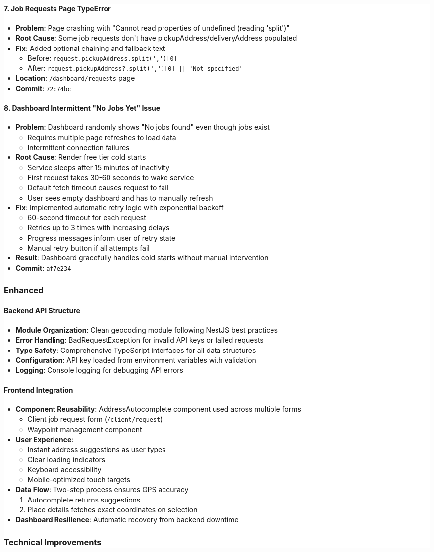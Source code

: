 #### **7. Job Requests Page TypeError**
- **Problem**: Page crashing with "Cannot read properties of undefined (reading 'split')"
- **Root Cause**: Some job requests don't have pickupAddress/deliveryAddress populated
- **Fix**: Added optional chaining and fallback text
  - Before: `request.pickupAddress.split(',')[0]`
  - After: `request.pickupAddress?.split(',')[0] || 'Not specified'`
- **Location**: `/dashboard/requests` page
- **Commit**: `72c74bc`

#### **8. Dashboard Intermittent "No Jobs Yet" Issue**
- **Problem**: Dashboard randomly shows "No jobs found" even though jobs exist
  - Requires multiple page refreshes to load data
  - Intermittent connection failures
- **Root Cause**: Render free tier cold starts
  - Service sleeps after 15 minutes of inactivity
  - First request takes 30-60 seconds to wake service
  - Default fetch timeout causes request to fail
  - User sees empty dashboard and has to manually refresh
- **Fix**: Implemented automatic retry logic with exponential backoff
  - 60-second timeout for each request
  - Retries up to 3 times with increasing delays
  - Progress messages inform user of retry state
  - Manual retry button if all attempts fail
- **Result**: Dashboard gracefully handles cold starts without manual intervention
- **Commit**: `af7e234`

### Enhanced

#### **Backend API Structure**
- **Module Organization**: Clean geocoding module following NestJS best practices
- **Error Handling**: BadRequestException for invalid API keys or failed requests
- **Type Safety**: Comprehensive TypeScript interfaces for all data structures
- **Configuration**: API key loaded from environment variables with validation
- **Logging**: Console logging for debugging API errors

#### **Frontend Integration**
- **Component Reusability**: AddressAutocomplete component used across multiple forms
  - Client job request form (`/client/request`)
  - Waypoint management component
- **User Experience**:
  - Instant address suggestions as user types
  - Clear loading indicators
  - Keyboard accessibility
  - Mobile-optimized touch targets
- **Data Flow**: Two-step process ensures GPS accuracy
  1. Autocomplete returns suggestions
  2. Place details fetches exact coordinates on selection
- **Dashboard Resilience**: Automatic recovery from backend downtime

### Technical Improvements
